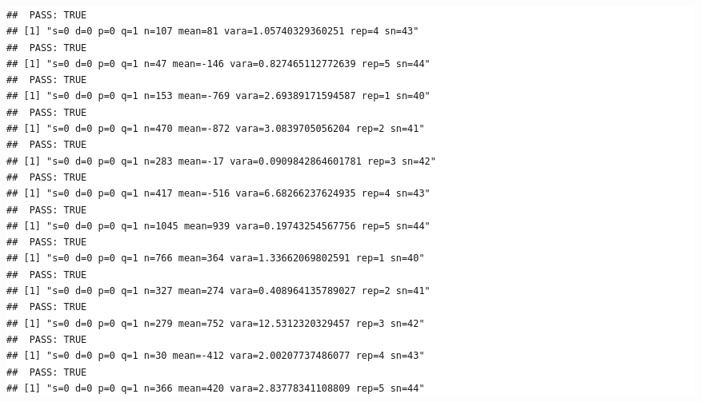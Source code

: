     ##  PASS: TRUE
    ## [1] "s=0 d=0 p=0 q=1 n=107 mean=81 vara=1.05740329360251 rep=4 sn=43"
    ##  PASS: TRUE
    ## [1] "s=0 d=0 p=0 q=1 n=47 mean=-146 vara=0.827465112772639 rep=5 sn=44"
    ##  PASS: TRUE
    ## [1] "s=0 d=0 p=0 q=1 n=153 mean=-769 vara=2.69389171594587 rep=1 sn=40"
    ##  PASS: TRUE
    ## [1] "s=0 d=0 p=0 q=1 n=470 mean=-872 vara=3.0839705056204 rep=2 sn=41"
    ##  PASS: TRUE
    ## [1] "s=0 d=0 p=0 q=1 n=283 mean=-17 vara=0.0909842864601781 rep=3 sn=42"
    ##  PASS: TRUE
    ## [1] "s=0 d=0 p=0 q=1 n=417 mean=-516 vara=6.68266237624935 rep=4 sn=43"
    ##  PASS: TRUE
    ## [1] "s=0 d=0 p=0 q=1 n=1045 mean=939 vara=0.19743254567756 rep=5 sn=44"
    ##  PASS: TRUE
    ## [1] "s=0 d=0 p=0 q=1 n=766 mean=364 vara=1.33662069802591 rep=1 sn=40"
    ##  PASS: TRUE
    ## [1] "s=0 d=0 p=0 q=1 n=327 mean=274 vara=0.408964135789027 rep=2 sn=41"
    ##  PASS: TRUE
    ## [1] "s=0 d=0 p=0 q=1 n=279 mean=752 vara=12.5312320329457 rep=3 sn=42"
    ##  PASS: TRUE
    ## [1] "s=0 d=0 p=0 q=1 n=30 mean=-412 vara=2.00207737486077 rep=4 sn=43"
    ##  PASS: TRUE
    ## [1] "s=0 d=0 p=0 q=1 n=366 mean=420 vara=2.83778341108809 rep=5 sn=44"